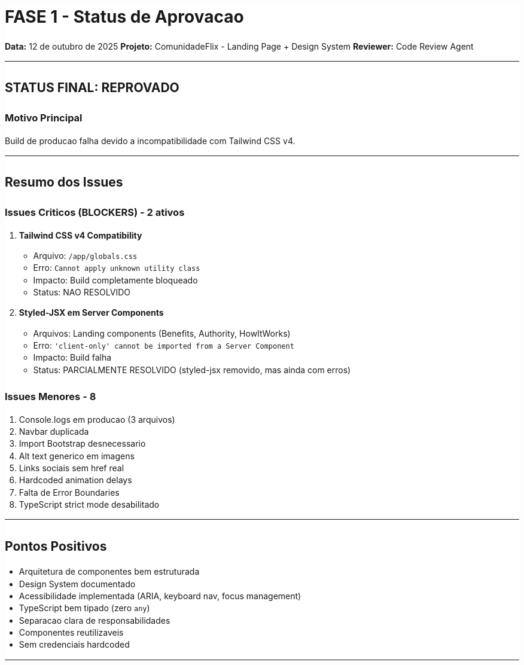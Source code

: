 # FASE 1 - Status de Aprovacao

**Data:** 12 de outubro de 2025
**Projeto:** ComunidadeFlix - Landing Page + Design System
**Reviewer:** Code Review Agent

---

## STATUS FINAL: REPROVADO

### Motivo Principal
Build de producao falha devido a incompatibilidade com Tailwind CSS v4.

---

## Resumo dos Issues

### Issues Criticos (BLOCKERS) - 2 ativos

1. **Tailwind CSS v4 Compatibility**
   - Arquivo: `/app/globals.css`
   - Erro: `Cannot apply unknown utility class`
   - Impacto: Build completamente bloqueado
   - Status: NAO RESOLVIDO

2. **Styled-JSX em Server Components**
   - Arquivos: Landing components (Benefits, Authority, HowItWorks)
   - Erro: `'client-only' cannot be imported from a Server Component`
   - Impacto: Build falha
   - Status: PARCIALMENTE RESOLVIDO (styled-jsx removido, mas ainda com erros)

### Issues Menores - 8

1. Console.logs em producao (3 arquivos)
2. Navbar duplicada
3. Import Bootstrap desnecessario
4. Alt text generico em imagens
5. Links sociais sem href real
6. Hardcoded animation delays
7. Falta de Error Boundaries
8. TypeScript strict mode desabilitado

---

## Pontos Positivos

- Arquitetura de componentes bem estruturada
- Design System documentado
- Acessibilidade implementada (ARIA, keyboard nav, focus management)
- TypeScript bem tipado (zero `any`)
- Separacao clara de responsabilidades
- Componentes reutilizaveis
- Sem credenciais hardcoded

---